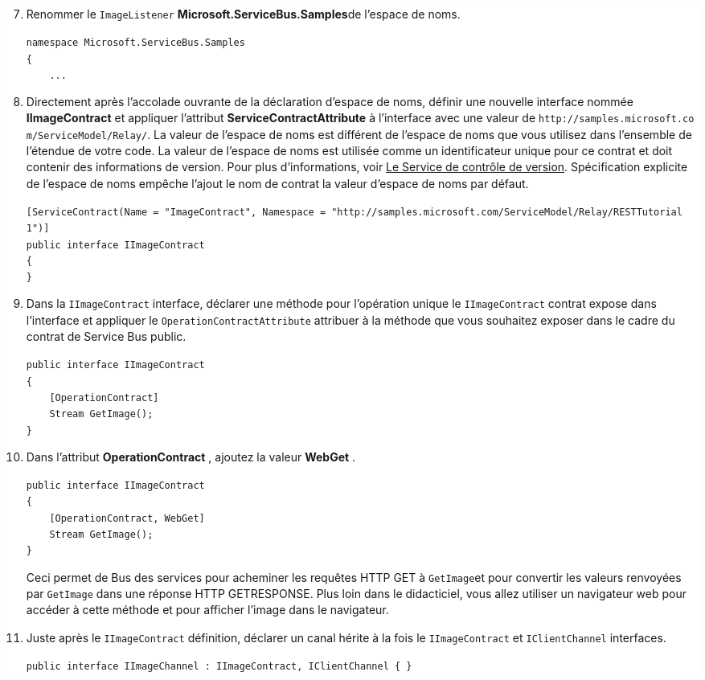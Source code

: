 7. Renommer le `ImageListener` **Microsoft.ServiceBus.Samples**de l’espace de noms.

    ```
    namespace Microsoft.ServiceBus.Samples
    {
        ...
    ```

8. Directement après l’accolade ouvrante de la déclaration d’espace de noms, définir une nouvelle interface nommée **IImageContract** et appliquer l’attribut **ServiceContractAttribute** à l’interface avec une valeur de `http://samples.microsoft.com/ServiceModel/Relay/`. La valeur de l’espace de noms est différent de l’espace de noms que vous utilisez dans l’ensemble de l’étendue de votre code. La valeur de l’espace de noms est utilisée comme un identificateur unique pour ce contrat et doit contenir des informations de version. Pour plus d’informations, voir [Le Service de contrôle de version](http://go.microsoft.com/fwlink/?LinkID=180498). Spécification explicite de l’espace de noms empêche l’ajout le nom de contrat la valeur d’espace de noms par défaut.

    ```
    [ServiceContract(Name = "ImageContract", Namespace = "http://samples.microsoft.com/ServiceModel/Relay/RESTTutorial1")]
    public interface IImageContract
    {
    }
    ```

9. Dans la `IImageContract` interface, déclarer une méthode pour l’opération unique le `IImageContract` contrat expose dans l’interface et appliquer le `OperationContractAttribute` attribuer à la méthode que vous souhaitez exposer dans le cadre du contrat de Service Bus public.

    ```
    public interface IImageContract
    {
        [OperationContract]
        Stream GetImage();
    }
    ```

10. Dans l’attribut **OperationContract** , ajoutez la valeur **WebGet** .

    ```
    public interface IImageContract
    {
        [OperationContract, WebGet]
        Stream GetImage();
    }
    ```

    Ceci permet de Bus des services pour acheminer les requêtes HTTP GET à `GetImage`et pour convertir les valeurs renvoyées par `GetImage` dans une réponse HTTP GETRESPONSE. Plus loin dans le didacticiel, vous allez utiliser un navigateur web pour accéder à cette méthode et pour afficher l’image dans le navigateur.

11. Juste après le `IImageContract` définition, déclarer un canal hérite à la fois le `IImageContract` et `IClientChannel` interfaces.

    ```
    public interface IImageChannel : IImageContract, IClientChannel { }
    ```


[Portail Azure]: https://portal.azure.com